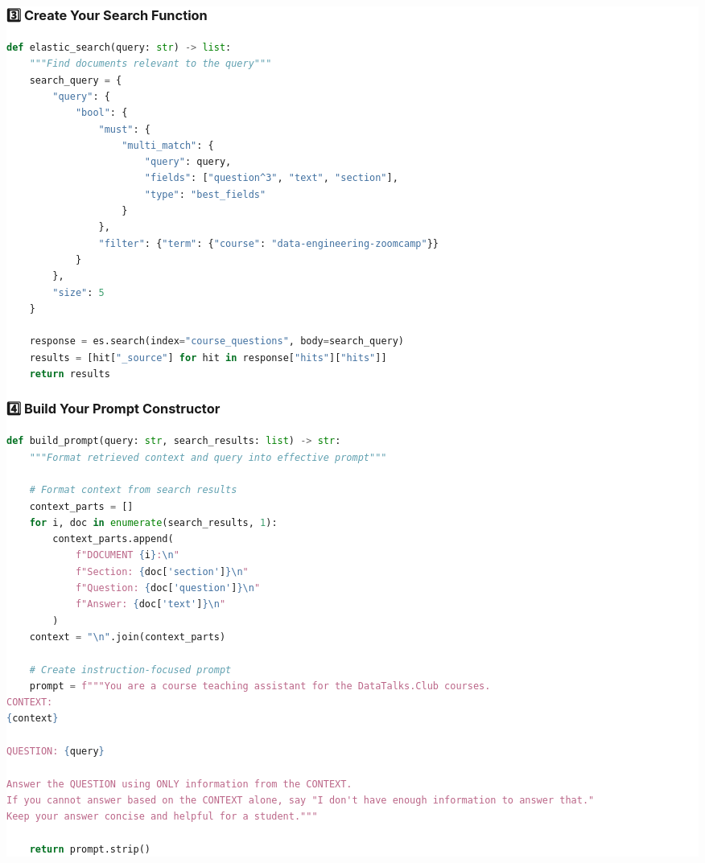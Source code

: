### 3️⃣ Create Your Search Function

```python
def elastic_search(query: str) -> list:
    """Find documents relevant to the query"""
    search_query = {
        "query": {
            "bool": {
                "must": {
                    "multi_match": {
                        "query": query,
                        "fields": ["question^3", "text", "section"],
                        "type": "best_fields"
                    }
                },
                "filter": {"term": {"course": "data-engineering-zoomcamp"}}
            }
        },
        "size": 5
    }
    
    response = es.search(index="course_questions", body=search_query)
    results = [hit["_source"] for hit in response["hits"]["hits"]]
    return results
```

### 4️⃣ Build Your Prompt Constructor

```python
def build_prompt(query: str, search_results: list) -> str:
    """Format retrieved context and query into effective prompt"""
    
    # Format context from search results
    context_parts = []
    for i, doc in enumerate(search_results, 1):
        context_parts.append(
            f"DOCUMENT {i}:\n"
            f"Section: {doc['section']}\n"
            f"Question: {doc['question']}\n"
            f"Answer: {doc['text']}\n"
        )
    context = "\n".join(context_parts)
    
    # Create instruction-focused prompt
    prompt = f"""You are a course teaching assistant for the DataTalks.Club courses.
CONTEXT:
{context}

QUESTION: {query}

Answer the QUESTION using ONLY information from the CONTEXT.
If you cannot answer based on the CONTEXT alone, say "I don't have enough information to answer that."
Keep your answer concise and helpful for a student."""
    
    return prompt.strip()
```
